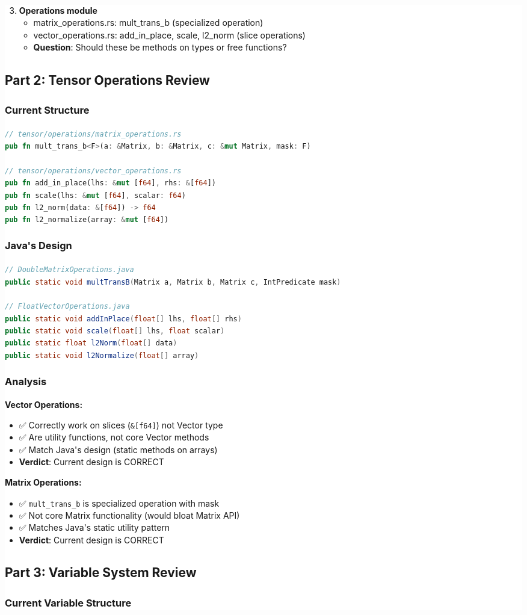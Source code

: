 3. **Operations module**
   - matrix_operations.rs: mult_trans_b (specialized operation)
   - vector_operations.rs: add_in_place, scale, l2_norm (slice operations)
   - **Question**: Should these be methods on types or free functions?

## Part 2: Tensor Operations Review

### Current Structure

```rust
// tensor/operations/matrix_operations.rs
pub fn mult_trans_b<F>(a: &Matrix, b: &Matrix, c: &mut Matrix, mask: F)

// tensor/operations/vector_operations.rs
pub fn add_in_place(lhs: &mut [f64], rhs: &[f64])
pub fn scale(lhs: &mut [f64], scalar: f64)
pub fn l2_norm(data: &[f64]) -> f64
pub fn l2_normalize(array: &mut [f64])
```

### Java's Design

```java
// DoubleMatrixOperations.java
public static void multTransB(Matrix a, Matrix b, Matrix c, IntPredicate mask)

// FloatVectorOperations.java
public static void addInPlace(float[] lhs, float[] rhs)
public static void scale(float[] lhs, float scalar)
public static float l2Norm(float[] data)
public static void l2Normalize(float[] array)
```

### Analysis

**Vector Operations:**

- ✅ Correctly work on slices (`&[f64]`) not Vector type
- ✅ Are utility functions, not core Vector methods
- ✅ Match Java's design (static methods on arrays)
- **Verdict**: Current design is CORRECT

**Matrix Operations:**

- ✅ `mult_trans_b` is specialized operation with mask
- ✅ Not core Matrix functionality (would bloat Matrix API)
- ✅ Matches Java's static utility pattern
- **Verdict**: Current design is CORRECT

## Part 3: Variable System Review

### Current Variable Structure
